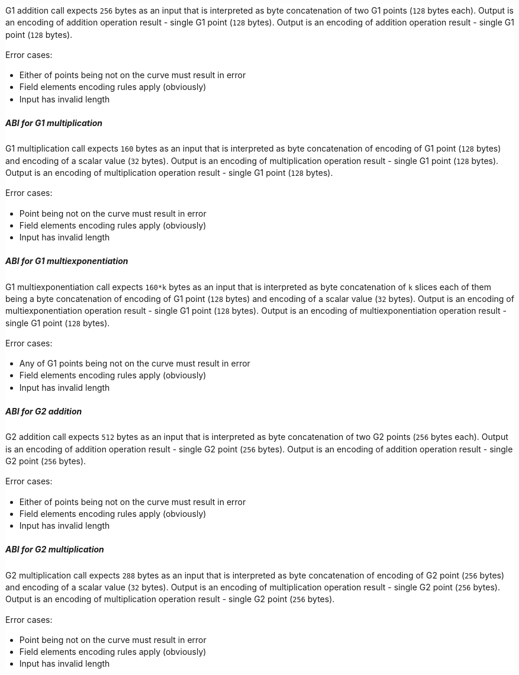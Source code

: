 G1 addition call expects `256` bytes as an input that is interpreted as byte concatenation of two G1 points (`128` bytes each). Output is an encoding of addition operation result - single G1 point (`128` bytes). Output is an encoding of addition operation result - single G1 point (`128` bytes).

Error cases:
- Either of points being not on the curve must result in error
- Field elements encoding rules apply (obviously)
- Input has invalid length

##### ABI for G1 multiplication

G1 multiplication call expects `160` bytes as an input that is interpreted as byte concatenation of encoding of G1 point (`128` bytes) and encoding of a scalar value (`32` bytes). Output is an encoding of multiplication operation result - single G1 point (`128` bytes). Output is an encoding of multiplication operation result - single G1 point (`128` bytes).

Error cases:
- Point being not on the curve must result in error
- Field elements encoding rules apply (obviously)
- Input has invalid length

##### ABI for G1 multiexponentiation

G1 multiexponentiation call expects `160*k` bytes as an input that is interpreted as byte concatenation of `k` slices each of them being a byte concatenation of encoding of G1 point (`128` bytes) and encoding of a scalar value (`32` bytes). Output is an encoding of multiexponentiation operation result - single G1 point (`128` bytes). Output is an encoding of multiexponentiation operation result - single G1 point (`128` bytes).

Error cases:
- Any of G1 points being not on the curve must result in error
- Field elements encoding rules apply (obviously)
- Input has invalid length

##### ABI for G2 addition

G2 addition call expects `512` bytes as an input that is interpreted as byte concatenation of two G2 points (`256` bytes each). Output is an encoding of addition operation result - single G2 point (`256` bytes). Output is an encoding of addition operation result - single G2 point (`256` bytes).

Error cases:
- Either of points being not on the curve must result in error
- Field elements encoding rules apply (obviously)
- Input has invalid length

##### ABI for G2 multiplication

G2 multiplication call expects `288` bytes as an input that is interpreted as byte concatenation of encoding of G2 point (`256` bytes) and encoding of a scalar value (`32` bytes). Output is an encoding of multiplication operation result - single G2 point (`256` bytes). Output is an encoding of multiplication operation result - single G2 point (`256` bytes).

Error cases:
- Point being not on the curve must result in error
- Field elements encoding rules apply (obviously)
- Input has invalid length

